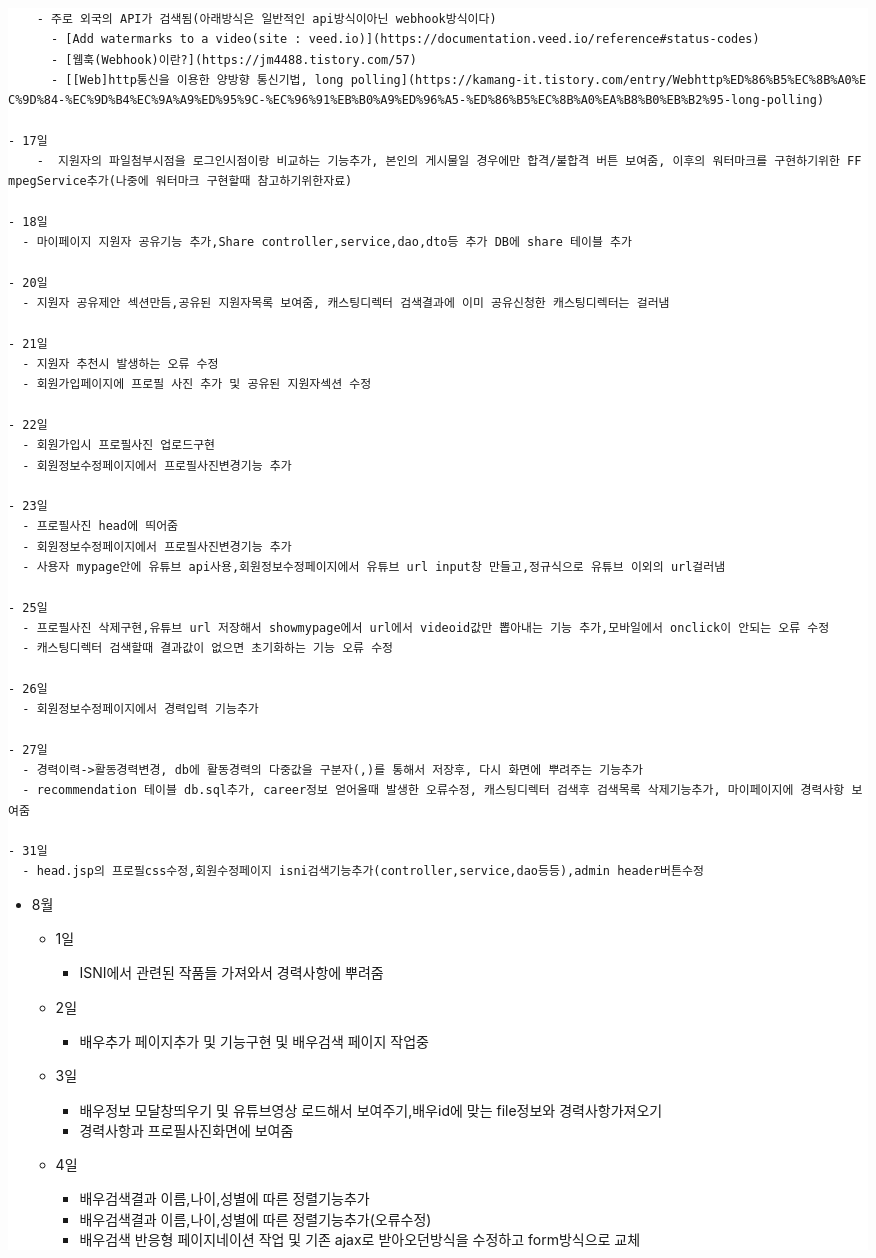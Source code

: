         - 주로 외국의 API가 검색됨(아래방식은 일반적인 api방식이아닌 webhook방식이다)
          - [Add watermarks to a video(site : veed.io)](https://documentation.veed.io/reference#status-codes)
          - [웹훅(Webhook)이란?](https://jm4488.tistory.com/57)
          - [[Web]http통신을 이용한 양방향 통신기법, long polling](https://kamang-it.tistory.com/entry/Webhttp%ED%86%B5%EC%8B%A0%EC%9D%84-%EC%9D%B4%EC%9A%A9%ED%95%9C-%EC%96%91%EB%B0%A9%ED%96%A5-%ED%86%B5%EC%8B%A0%EA%B8%B0%EB%B2%95-long-polling)
          
    - 17일
        -  지원자의 파일첨부시점을 로그인시점이랑 비교하는 기능추가, 본인의 게시물일 경우에만 합격/불합격 버튼 보여줌, 이후의 워터마크를 구현하기위한 FFmpegService추가(나중에 워터마크 구현할때 참고하기위한자료)
           
    - 18일
      - 마이페이지 지원자 공유기능 추가,Share controller,service,dao,dto등 추가 DB에 share 테이블 추가
      
    - 20일
      - 지원자 공유제안 섹션만듬,공유된 지원자목록 보여줌, 캐스팅디렉터 검색결과에 이미 공유신청한 캐스팅디렉터는 걸러냄
      
    - 21일
      - 지원자 추천시 발생하는 오류 수정
      - 회원가입페이지에 프로필 사진 추가 및 공유된 지원자섹션 수정
      
    - 22일
      - 회원가입시 프로필사진 업로드구현
      - 회원정보수정페이지에서 프로필사진변경기능 추가
      
    - 23일
      - 프로필사진 head에 띄어줌
      - 회원정보수정페이지에서 프로필사진변경기능 추가
      - 사용자 mypage안에 유튜브 api사용,회원정보수정페이지에서 유튜브 url input창 만들고,정규식으로 유튜브 이외의 url걸러냄
      
    - 25일
      - 프로필사진 삭제구현,유튜브 url 저장해서 showmypage에서 url에서 videoid값만 뽑아내는 기능 추가,모바일에서 onclick이 안되는 오류 수정
      - 캐스팅디렉터 검색할때 결과값이 없으면 초기화하는 기능 오류 수정
      
    - 26일
      - 회원정보수정페이지에서 경력입력 기능추가
    
    - 27일
      - 경력이력->활동경력변경, db에 활동경력의 다중값을 구분자(,)를 통해서 저장후, 다시 화면에 뿌려주는 기능추가
      - recommendation 테이블 db.sql추가, career정보 얻어올때 발생한 오류수정, 캐스팅디렉터 검색후 검색목록 삭제기능추가, 마이페이지에 경력사항 보여줌
      
    - 31일
      - head.jsp의 프로필css수정,회원수정페이지 isni검색기능추가(controller,service,dao등등),admin header버튼수정
      
  - 8월
  
    - 1일
      - ISNI에서 관련된 작품들 가져와서 경력사항에 뿌려줌
      
    - 2일
      - 배우추가 페이지추가 및 기능구현 및 배우검색 페이지 작업중
      
    - 3일
      - 배우정보 모달창띄우기 및 유튜브영상 로드해서 보여주기,배우id에 맞는 file정보와 경력사항가져오기
      - 경력사항과 프로필사진화면에 보여줌
      
    - 4일
      - 배우검색결과 이름,나이,성별에 따른 정렬기능추가
      - 배우검색결과 이름,나이,성별에 따른 정렬기능추가(오류수정)
      - 배우검색 반응형 페이지네이션 작업 및 기존 ajax로 받아오던방식을 수정하고 form방식으로 교체
   